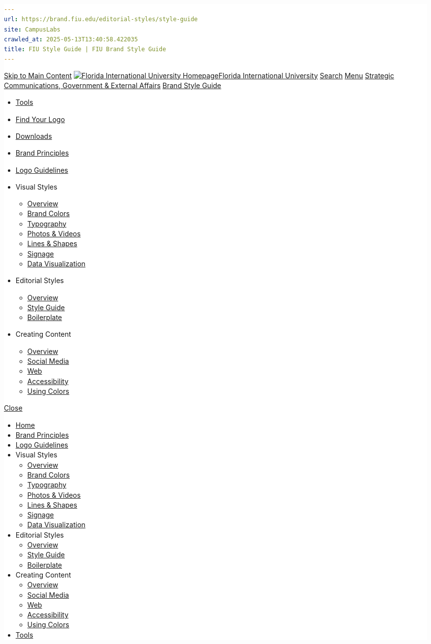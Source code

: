 ```yaml
---
url: https://brand.fiu.edu/editorial-styles/style-guide
site: CampusLabs
crawled_at: 2025-05-13T13:40:58.422035
title: FIU Style Guide | FIU Brand Style Guide
---
```


[Skip to Main Content](https://brand.fiu.edu/editorial-styles/style-guide/#main-content)
[![Florida International University Homepage](https://digicdn.fiu.edu/core/_assets/images/logo-top.svg)Florida International University](https://www.fiu.edu/)
[Search](https://brand.fiu.edu/editorial-styles/style-guide/)
[Menu](https://brand.fiu.edu/editorial-styles/style-guide/)
[Strategic Communications, Government & External Affairs](https://stratcomm.fiu.edu/index.html)
[Brand Style Guide](https://brand.fiu.edu/index.html)
  * [Tools](https://brand.fiu.edu/tools/index.html)
  * [Find Your Logo](https://brand.fiu.edu/downloads/index.html#logos)
  * [Downloads](https://brand.fiu.edu/downloads/index.html)


  * [Brand Principles](https://brand.fiu.edu/brand-principles/index.html)
  * [Logo Guidelines](https://brand.fiu.edu/logos/index.html)
  * Visual Styles
    * [Overview](https://brand.fiu.edu/visual-styles/index.html)
    * [Brand Colors](https://brand.fiu.edu/visual-styles/colors/index.html)
    * [Typography](https://brand.fiu.edu/visual-styles/typography/index.html)
    * [Photos & Videos](https://brand.fiu.edu/visual-styles/photos-videos/index.html)
    * [Lines & Shapes](https://brand.fiu.edu/visual-styles/lines-and-shapes/index.html)
    * [Signage](https://brand.fiu.edu/visual-styles/signage/index.html)
    * [Data Visualization](https://brand.fiu.edu/visual-styles/data-visualization/index.html)
  * Editorial Styles
    * [Overview](https://brand.fiu.edu/editorial-styles/index.html)
    * [Style Guide](https://brand.fiu.edu/editorial-styles/style-guide/index.html)
    * [Boilerplate](https://brand.fiu.edu/editorial-styles/boilerplate/index.html)
  * Creating Content 
    * [Overview](https://brand.fiu.edu/creating-content/index.html)
    * [Social Media](https://brand.fiu.edu/creating-content/social-media/index.html)
    * [Web](https://brand.fiu.edu/creating-content/web/index.html)
    * [Accessibility](https://brand.fiu.edu/creating-content/accessibility/index.html)
    * [Using Colors](https://brand.fiu.edu/creating-content/using-colors/index.html)


[Close](https://brand.fiu.edu/editorial-styles/style-guide/)
  * [Home](https://brand.fiu.edu/index.html)
  * [Brand Principles](https://brand.fiu.edu/brand-principles/index.html)
  * [Logo Guidelines](https://brand.fiu.edu/logos/index.html)
  * Visual Styles
    * [Overview](https://brand.fiu.edu/visual-styles/index.html)
    * [Brand Colors](https://brand.fiu.edu/visual-styles/colors/index.html)
    * [Typography](https://brand.fiu.edu/visual-styles/typography/index.html)
    * [Photos & Videos](https://brand.fiu.edu/visual-styles/photos-videos/index.html)
    * [Lines & Shapes](https://brand.fiu.edu/visual-styles/lines-and-shapes/index.html)
    * [Signage](https://brand.fiu.edu/visual-styles/signage/index.html)
    * [Data Visualization](https://brand.fiu.edu/visual-styles/data-visualization/index.html)
  * Editorial Styles
    * [Overview](https://brand.fiu.edu/editorial-styles/index.html)
    * [Style Guide](https://brand.fiu.edu/editorial-styles/style-guide/index.html)
    * [Boilerplate](https://brand.fiu.edu/editorial-styles/boilerplate/index.html)
  * Creating Content 
    * [Overview](https://brand.fiu.edu/creating-content/index.html)
    * [Social Media](https://brand.fiu.edu/creating-content/social-media/index.html)
    * [Web](https://brand.fiu.edu/creating-content/web/index.html)
    * [Accessibility](https://brand.fiu.edu/creating-content/accessibility/index.html)
    * [Using Colors](https://brand.fiu.edu/creating-content/using-colors/index.html)
  * [Tools](https://brand.fiu.edu/tools/index.html)